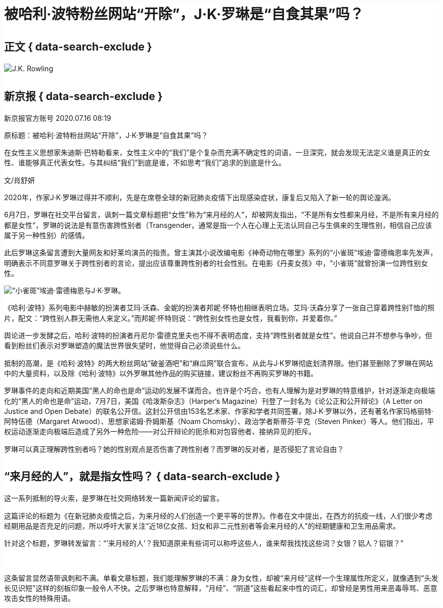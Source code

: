 # 被哈利·波特粉丝网站“开除”，J·K·罗琳是“自食其果”吗？

## 正文 { data-search-exclude }


![J.K. Rowling](https://n.sinaimg.cn/sinakd10200/360/w180h180/20221208/41bb-24c971da1316d17de47caa3c1b099cb2.jpg)

## 新京报 { data-search-exclude }

新京报官方账号 2020.07.16 08:19

原标题：被哈利·波特粉丝网站“开除”，J·K·罗琳是“自食其果”吗？

在女性主义思想家朱迪斯·巴特勒看来，女性主义中的“我们”是个复杂而充满不确定性的词语，一旦深究，就会发现无法定义谁是真正的女性、谁能够真正代表女性。与其纠结“我们”到底是谁，不如思考“我们”追求的到底是什么。

文/肖舒妍 

2020年，作家J·K·罗琳过得并不顺利，先是在席卷全球的新冠肺炎疫情下出现感染症状，康复后又陷入了新一轮的舆论漩涡。

6月7日，罗琳在社交平台留言，讽刺一篇文章标题把“女性”称为“来月经的人”，却被网友指出，“不是所有女性都来月经，不是所有来月经的都是女性”，罗琳的说法是有意伤害跨性别者（Transgender，通常是指一个人在心理上无法认同自己与生俱来的生理性别，相信自己应该属于另一种性别）的感情。

此后罗琳这条留言遭到大量网友和好莱坞演员的指责。曾主演其小说改编电影《神奇动物在哪里》系列的“小雀斑”埃迪·雷德梅恩率先发声，明确表示不同意罗琳关于跨性别者的言论，提出应该尊重跨性别者的社会性别。在电影《丹麦女孩》中，“小雀斑”就曾扮演一位跨性别女性。

![“小雀斑”埃迪·雷德梅恩与J·K·罗琳。](https://k.sinaimg.cn/n/sinakd20200716s/592/w812h580/20200716/3f76-iwhseiu9072324.png/w700d1q75cms.jpg?by=cms_fixed_width)

《哈利·波特》系列电影中赫敏的扮演者艾玛·沃森、金妮的扮演者邦妮·怀特也相继表明立场。艾玛·沃森分享了一张自己穿着跨性别T恤的照片，配文：“跨性别人群无需他人来定义。”而邦妮·怀特则说：“跨性别女性也是女性，我看到你，并爱着你。”

舆论进一步发酵之后，哈利·波特的扮演者丹尼尔·雷德克里夫也不得不表明态度，支持“跨性别者就是女性”。他说自己并不想参与争吵，但看到粉丝们表示对罗琳塑造的魔法世界很失望时，他觉得自己必须说些什么。

抵制的高潮，是《哈利·波特》的两大粉丝网站“破釜酒吧”和“麻瓜网”联合宣布，从此与J·K罗琳彻底划清界限。他们甚至删除了罗琳在网站中的大量资料，以及除《哈利·波特》以外罗琳其他作品的购买链接，建议粉丝不再购买罗琳的书籍。

罗琳事件的走向和近期美国“黑人的命也是命”运动的发展不谋而合。也许是个巧合，也有人理解为是对罗琳的特意维护，针对逐渐走向极端化的“黑人的命也是命”运动，7月7日，美国《哈泼斯杂志》（Harper‘s Magazine）刊登了一封名为《论公正和公开辩论》（A Letter on Justice and Open Debate）的联名公开信。这封公开信由153名艺术家、作家和学者共同签署，除J·K·罗琳以外，还有著名作家玛格丽特·阿特伍德（Margaret Atwood）、思想家诺姆·乔姆斯基（Noam Chomsky）、政治学者斯蒂芬·平克（Steven Pinker）等人。他们指出，平权运动逐渐走向极端后造成了另外一种危险——对公开辩论的扼杀和对包容他者、接纳异见的拒斥。

罗琳可以真正理解跨性别者吗？她的性别观点是否伤害了跨性别者？而罗琳的反对者，是否侵犯了言论自由？

## “来月经的人”，就是指女性吗？ { data-search-exclude }

这一系列抵制的导火索，是罗琳在社交网络转发一篇新闻评论的留言。

这篇评论的标题为《在新冠肺炎疫情之后，为来月经的人们创造一个更平等的世界》。作者在文中提出，在西方的抗疫一线，人们很少考虑经期用品是否充足的问题，所以呼吁大家关注“近18亿女孩、妇女和非二元性别者等会来月经的人”的经期健康和卫生用品需求。

针对这个标题，罗琳转发留言：“‘来月经的人’？我知道原来有些词可以称呼这些人，谁来帮我找找这些词？女银？铝人？铝银？”

![罗琳引发争议的留言。](data:image/png;base64,iVBORw0KGgoAAAANSUhEUgAAAAQAAAADAQMAAACOOjyFAAAAA1BMVEUAAACnej3aAAAAAXRSTlMAQObYZgAAAApJREFUCNdjAAMAAAYAAegKKqQAAAAASUVORK5CYII=)

这条留言显然语带讽刺和不满。单看文章标题，我们能理解罗琳的不满：身为女性，却被“来月经”这样一个生理属性所定义，就像遇到“头发长见识短”这样的刻板印象一般令人不快。之后罗琳也特意解释，“月经”、“阴道”这些看起来中性的词汇，却曾经是男性用来恶毒辱骂、恶意攻击女性的特殊用语。
